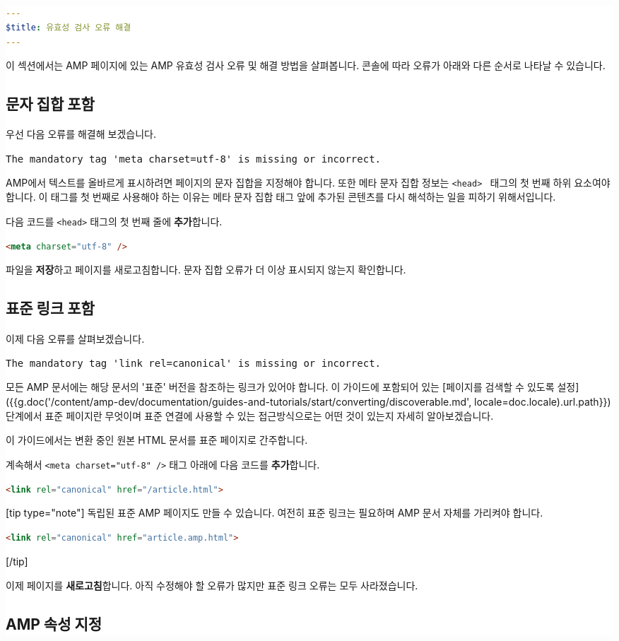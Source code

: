 ```yaml
---
$title: 유효성 검사 오류 해결
---
```


이 섹션에서는 AMP 페이지에 있는 AMP 유효성 검사 오류 및 해결 방법을 살펴봅니다.  콘솔에 따라 오류가 아래와 다른 순서로 나타날 수 있습니다.

## 문자 집합 포함

우선 다음 오류를 해결해 보겠습니다.

<pre class="error-text">
The mandatory tag 'meta charset=utf-8' is missing or incorrect.
</pre>

AMP에서 텍스트를 올바르게 표시하려면 페이지의 문자 집합을 지정해야 합니다. 또한 메타 문자 집합 정보는 `<head> ` 태그의 첫 번째 하위 요소여야 합니다. 이 태그를 첫 번째로 사용해야 하는 이유는 메타 문자 집합 태그 앞에 추가된 콘텐츠를 다시 해석하는 일을 피하기 위해서입니다.

다음 코드를 `<head>` 태그의 첫 번째 줄에 **추가**합니다.

```html
<meta charset="utf-8" />
```

파일을 **저장**하고 페이지를 새로고침합니다. 문자 집합 오류가 더 이상 표시되지 않는지 확인합니다.

## 표준 링크 포함

이제 다음 오류를 살펴보겠습니다.

<pre class="error-text">
The mandatory tag 'link rel=canonical' is missing or incorrect.
</pre>

모든 AMP 문서에는 해당 문서의 '표준' 버전을 참조하는 링크가 있어야 합니다.  이 가이드에 포함되어 있는 [페이지를 검색할 수 있도록 설정]({{g.doc('/content/amp-dev/documentation/guides-and-tutorials/start/converting/discoverable.md', locale=doc.locale).url.path}}) 단계에서 표준 페이지란 무엇이며 표준 연결에 사용할 수 있는 접근방식으로는 어떤 것이 있는지 자세히 알아보겠습니다.

이 가이드에서는 변환 중인 원본 HTML 문서를 표준 페이지로 간주합니다.

계속해서 `<meta charset="utf-8" />` 태그 아래에 다음 코드를 **추가**합니다.

```html
<link rel="canonical" href="/article.html">
```

[tip type="note"]
독립된 표준 AMP 페이지도 만들 수 있습니다. 여전히 표준 링크는 필요하며 AMP 문서 자체를 가리켜야 합니다.

```html
<link rel="canonical" href="article.amp.html">
```
[/tip]

이제 페이지를 **새로고침**합니다. 아직 수정해야 할 오류가 많지만 표준 링크 오류는 모두 사라졌습니다.

## AMP 속성 지정
